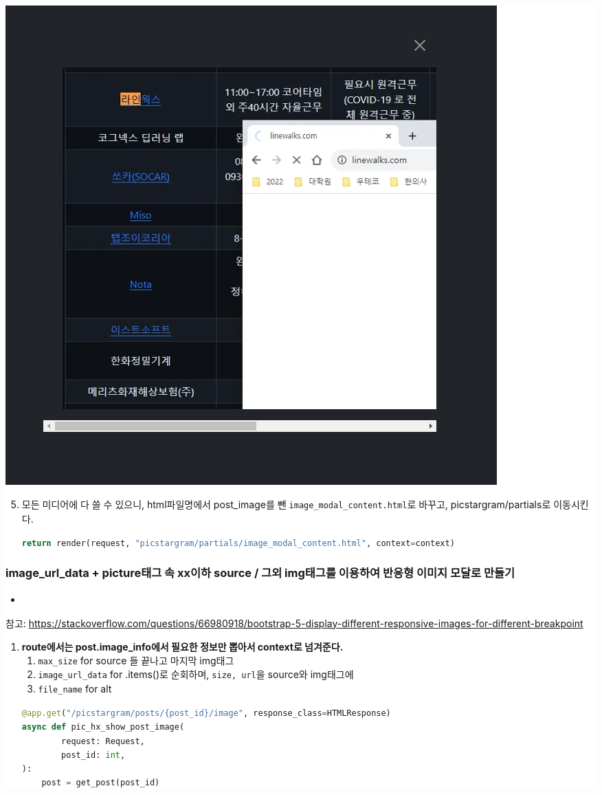    ![img.png](../images/149.png)


5. 모든 미디어에 다 쓸 수 있으니, html파일명에서 post_image를 뺀 `image_modal_content.html`로 바꾸고, picstargram/partials로 이동시킨다.
    ```python
    return render(request, "picstargram/partials/image_modal_content.html", context=context)
    ```

### image_url_data + picture태그 속 xx이하 source / 그외 img태그를 이용하여 반응형 이미지 모달로 만들기

-

참고: https://stackoverflow.com/questions/66980918/bootstrap-5-display-different-responsive-images-for-different-breakpoint

1. **route에서는 post.image_info에서 필요한 정보만 뽑아서 context로 넘겨준다.**
    1. `max_size` for source 들 끝나고 마지막 img태그
    2. `image_url_data` for .items()로 순회하며, `size, url`을 source와 img태그에
    3. `file_name` for alt
    ```python
    @app.get("/picstargram/posts/{post_id}/image", response_class=HTMLResponse)
    async def pic_hx_show_post_image(
            request: Request,
            post_id: int,
    ):
        post = get_post(post_id)
    